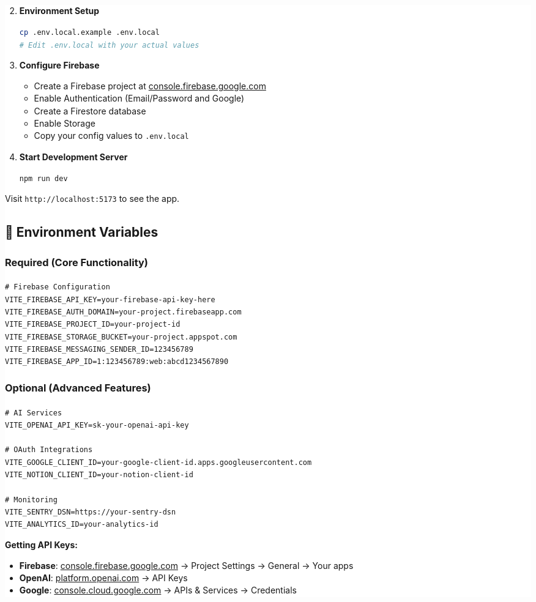2. **Environment Setup**
   ```bash
   cp .env.local.example .env.local
   # Edit .env.local with your actual values
   ```

3. **Configure Firebase**
   - Create a Firebase project at [console.firebase.google.com](https://console.firebase.google.com)
   - Enable Authentication (Email/Password and Google)
   - Create a Firestore database
   - Enable Storage
   - Copy your config values to `.env.local`

4. **Start Development Server**
   ```bash
   npm run dev
   ```

Visit `http://localhost:5173` to see the app.

## 🔧 Environment Variables

### Required (Core Functionality)

```env
# Firebase Configuration
VITE_FIREBASE_API_KEY=your-firebase-api-key-here
VITE_FIREBASE_AUTH_DOMAIN=your-project.firebaseapp.com
VITE_FIREBASE_PROJECT_ID=your-project-id
VITE_FIREBASE_STORAGE_BUCKET=your-project.appspot.com
VITE_FIREBASE_MESSAGING_SENDER_ID=123456789
VITE_FIREBASE_APP_ID=1:123456789:web:abcd1234567890
```

### Optional (Advanced Features)

```env
# AI Services
VITE_OPENAI_API_KEY=sk-your-openai-api-key

# OAuth Integrations
VITE_GOOGLE_CLIENT_ID=your-google-client-id.apps.googleusercontent.com
VITE_NOTION_CLIENT_ID=your-notion-client-id

# Monitoring
VITE_SENTRY_DSN=https://your-sentry-dsn
VITE_ANALYTICS_ID=your-analytics-id
```

**Getting API Keys:**
- **Firebase**: [console.firebase.google.com](https://console.firebase.google.com) → Project Settings → General → Your apps
- **OpenAI**: [platform.openai.com](https://platform.openai.com) → API Keys
- **Google**: [console.cloud.google.com](https://console.cloud.google.com) → APIs & Services → Credentials
